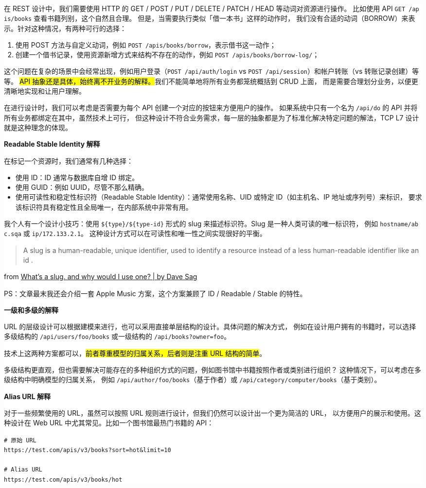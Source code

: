 在 REST 设计中，我们需要使用 HTTP 的 GET / POST / PUT / DELETE / PATCH / HEAD 等动词对资源进行操作。
比如使用 API `GET /apis/books` 查看书籍列别，这个自然且合理。
但是，当需要执行类似「借一本书」这样的动作时，
我们没有合适的动词（BORROW）来表示。针对这种情况，有两种可行的选择：

1. 使用 POST 方法与自定义动词，例如 `POST /apis/books/borrow`，表示借书这一动作；
2. 创建一个借书记录，使用资源新增方式来结构不存在的动作，例如 `POST /apis/books/borrow-log/`；

这个问题在复杂的场景中会经常出现，例如用户登录（`POST /api/auth/login` vs `POST /api/session`）和帐户转账（vs 转账记录创建）等等。
<mark>API 抽象还是具体，始终离不开业务的解释。</mark>我们不能简单地将所有业务都笼统概括到 CRUD 上面，
而是需要合理划分业务，以便更清晰地实现和让用户理解。

在进行设计时，我们可以考虑是否需要为每个 API 创建一个对应的按钮来方便用户的操作。
如果系统中只有一个名为 `/api/do` 的 API 并将所有业务都绑定在其中，虽然技术上可行，
但这种设计不符合业务需求，每一层的抽象都是为了标准化解决特定问题的解法，TCP L7 设计就是这种理念的体现。


**Readable Stable Identity 解释**

在标记一个资源时，我们通常有几种选择：

- 使用 ID：ID 通常与数据库自增 ID 绑定。
- 使用 GUID：例如 UUID，尽管不那么精确。
- 使用可读性和稳定性标识符（Readable Stable Identity）：通常使用名称、UID 或特定 ID（如主机名、IP 地址或序列号）来标识，
  要求该标识符具有稳定性且全局唯一，在内部系统中非常有用。

我个人有一个设计小技巧：使用 `${type}/${type-id}` 形式的 slug 来描述标识符。Slug 是一种人类可读的唯一标识符，
例如 `hostname/abc.sqa` 或 `ip/172.133.2.1`。
这种设计方式可以在可读性和唯一性之间实现很好的平衡。

> A slug is a human-readable, unique identifier, used to identify a resource instead of a less human-readable identifier like an id .

from [What’s a slug. and why would I use one? | by Dave Sag](https://itnext.io/whats-a-slug-f7e74b6c23e0)


PS：文章最末我还会介绍一套 Apple Music 方案，这个方案兼顾了 ID / Readable / Stable 的特性。

**一级和多级的解释**

URL 的层级设计可以根据建模来进行，也可以采用直接单层结构的设计。具体问题的解决方式，
例如在设计用户拥有的书籍时，可以选择多级结构的 `/api/users/foo/books` 或一级结构的 `/api/books?owner=foo`。

技术上这两种方案都可以，<mark>前者尊重模型的归属关系，后者则是注重 URL 结构的简单</mark>。

多级结构更直观，但也需要解决可能存在的多种组织方式的问题，例如图书馆中书籍按照作者或类别进行组织？
这种情况下，可以考虑在多级结构中明确模型的归属关系，
例如 `/api/author/foo/books`（基于作者）或 `/api/category/computer/books`（基于类别）。


**Alias URL 解释**

对于一些频繁使用的 URL，虽然可以按照 URL 规则进行设计，但我们仍然可以设计出一个更为简洁的 URL，
以方便用户的展示和使用。这种设计在 Web URL 中尤其常见。比如一个图书馆最热门书籍的 API：

```
# 原始 URL
https://test.com/apis/v3/books?sort=hot&limit=10

# Alias URL
https://test.com/apis/v3/books/hot
```
